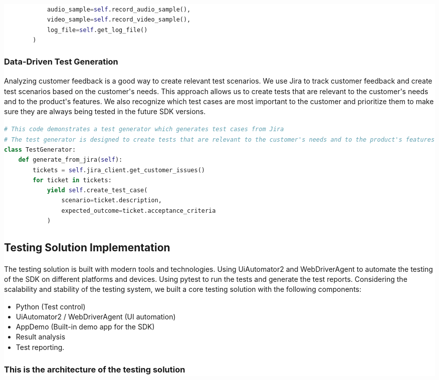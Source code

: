 ```python
            audio_sample=self.record_audio_sample(),
            video_sample=self.record_video_sample(),
            log_file=self.get_log_file()
        )
```

### Data-Driven Test Generation

Analyzing customer feedback is a good way to create relevant test scenarios. We use Jira to track customer feedback and create test scenarios based on the customer's needs. This approach allows us to create tests that are relevant to the customer's needs and to the product's features. We also recognize which test cases are most important to the customer and prioritize them to make sure they are always being tested in the future SDK versions.

```python
# This code demonstrates a test generator which generates test cases from Jira
# The test generator is designed to create tests that are relevant to the customer's needs and to the product's features
class TestGenerator:
    def generate_from_jira(self):
        tickets = self.jira_client.get_customer_issues()
        for ticket in tickets:
            yield self.create_test_case(
                scenario=ticket.description,
                expected_outcome=ticket.acceptance_criteria
            )
```

## Testing Solution Implementation

The testing solution is built with modern tools and technologies. Using UiAutomator2 and WebDriverAgent to automate the testing of the SDK on different platforms and devices. Using pytest to run the tests and generate the test reports. Considering the scalability and stability of the testing system, we built a core testing solution with the following components:

- Python (Test control)
- UiAutomator2 / WebDriverAgent (UI automation)
- AppDemo (Built-in demo app for the SDK)
- Result analysis
- Test reporting.

### This is the architecture of the testing solution
